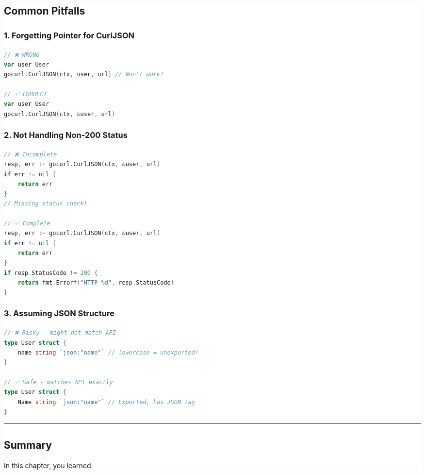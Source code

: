 
## Common Pitfalls

### 1. Forgetting Pointer for CurlJSON
```go
// ❌ WRONG
var user User
gocurl.CurlJSON(ctx, user, url) // Won't work!

// ✅ CORRECT
var user User
gocurl.CurlJSON(ctx, &user, url)
```

### 2. Not Handling Non-200 Status
```go
// ❌ Incomplete
resp, err := gocurl.CurlJSON(ctx, &user, url)
if err != nil {
    return err
}
// Missing status check!

// ✅ Complete
resp, err := gocurl.CurlJSON(ctx, &user, url)
if err != nil {
    return err
}
if resp.StatusCode != 200 {
    return fmt.Errorf("HTTP %d", resp.StatusCode)
}
```

### 3. Assuming JSON Structure
```go
// ❌ Risky - might not match API
type User struct {
    name string `json:"name"` // lowercase = unexported!
}

// ✅ Safe - matches API exactly
type User struct {
    Name string `json:"name"` // Exported, has JSON tag
}
```

---

## Summary

In this chapter, you learned:
